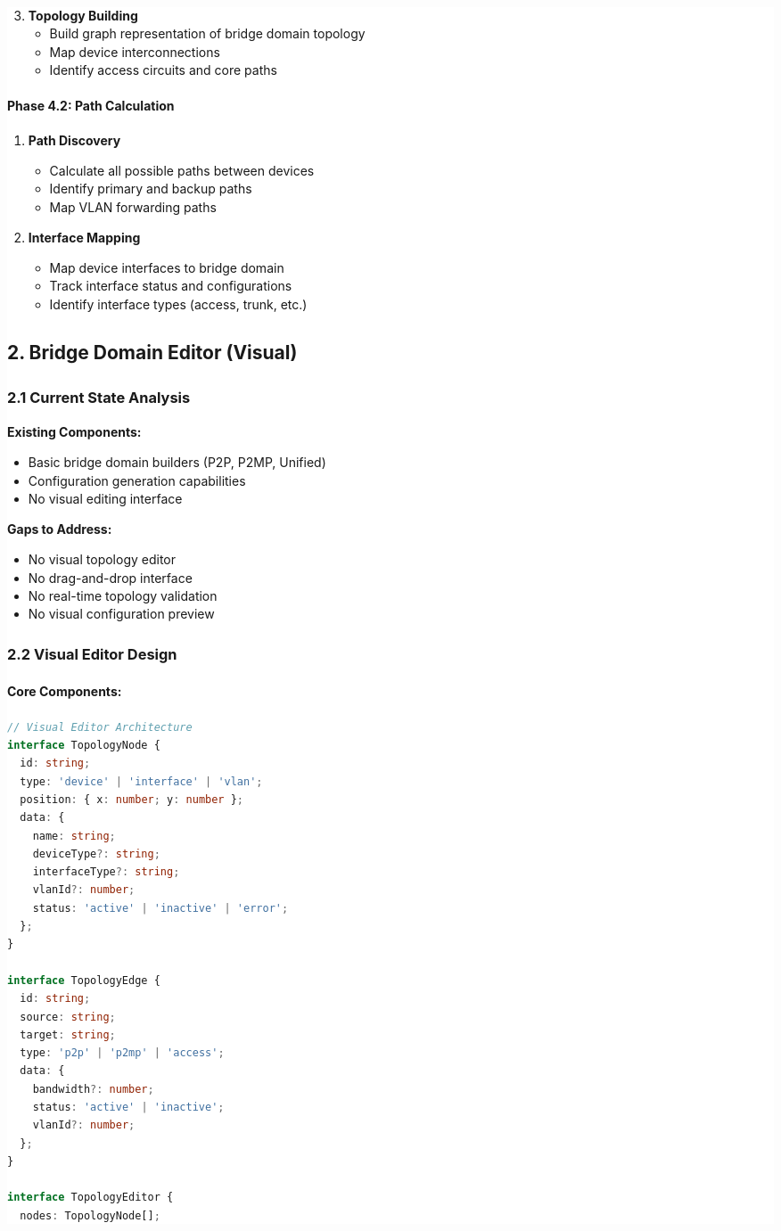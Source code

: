 3. **Topology Building**
   - Build graph representation of bridge domain topology
   - Map device interconnections
   - Identify access circuits and core paths

#### Phase 4.2: Path Calculation
1. **Path Discovery**
   - Calculate all possible paths between devices
   - Identify primary and backup paths
   - Map VLAN forwarding paths

2. **Interface Mapping**
   - Map device interfaces to bridge domain
   - Track interface status and configurations
   - Identify interface types (access, trunk, etc.)

## 2. Bridge Domain Editor (Visual)

### 2.1 Current State Analysis

**Existing Components:**
- Basic bridge domain builders (P2P, P2MP, Unified)
- Configuration generation capabilities
- No visual editing interface

**Gaps to Address:**
- No visual topology editor
- No drag-and-drop interface
- No real-time topology validation
- No visual configuration preview

### 2.2 Visual Editor Design

#### Core Components:

```typescript
// Visual Editor Architecture
interface TopologyNode {
  id: string;
  type: 'device' | 'interface' | 'vlan';
  position: { x: number; y: number };
  data: {
    name: string;
    deviceType?: string;
    interfaceType?: string;
    vlanId?: number;
    status: 'active' | 'inactive' | 'error';
  };
}

interface TopologyEdge {
  id: string;
  source: string;
  target: string;
  type: 'p2p' | 'p2mp' | 'access';
  data: {
    bandwidth?: number;
    status: 'active' | 'inactive';
    vlanId?: number;
  };
}

interface TopologyEditor {
  nodes: TopologyNode[];
```